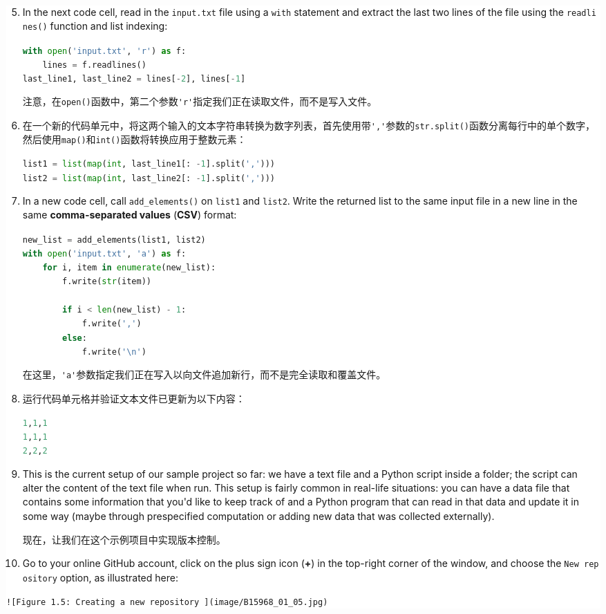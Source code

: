 5.  In the next code cell, read in the `input.txt` file using a `with` statement and extract the last two lines of the file using the `readlines()` function and list indexing:

    ```py
    with open('input.txt', 'r') as f:
        lines = f.readlines()
    last_line1, last_line2 = lines[-2], lines[-1]
    ```

    注意，在`open()`函数中，第二个参数`'r'`指定我们正在读取文件，而不是写入文件。

6.  在一个新的代码单元中，将这两个输入的文本字符串转换为数字列表，首先使用带`','`参数的`str.split()`函数分离每行中的单个数字，然后使用`map()`和`int()`函数将转换应用于整数元素：

    ```py
    list1 = list(map(int, last_line1[: -1].split(',')))
    list2 = list(map(int, last_line2[: -1].split(',')))
    ```

7.  In a new code cell, call `add_elements()` on `list1` and `list2`. Write the returned list to the same input file in a new line in the same **comma-separated values** (**CSV**) format:

    ```py
    new_list = add_elements(list1, list2)
    with open('input.txt', 'a') as f:
        for i, item in enumerate(new_list):
            f.write(str(item))

            if i < len(new_list) - 1:
                f.write(',')
            else:
                f.write('\n')
    ```

    在这里，`'a'`参数指定我们正在写入以向文件追加新行，而不是完全读取和覆盖文件。

8.  运行代码单元格并验证文本文件已更新为以下内容：

    ```py
    1,1,1
    1,1,1
    2,2,2
    ```

9.  This is the current setup of our sample project so far: we have a text file and a Python script inside a folder; the script can alter the content of the text file when run. This setup is fairly common in real-life situations: you can have a data file that contains some information that you'd like to keep track of and a Python program that can read in that data and update it in some way (maybe through prespecified computation or adding new data that was collected externally).

    现在，让我们在这个示例项目中实现版本控制。

10.  Go to your online GitHub account, click on the plus sign icon (**+**) in the top-right corner of the window, and choose the `New repository` option, as illustrated here:

    ![Figure 1.5: Creating a new repository ](image/B15968_01_05.jpg)
